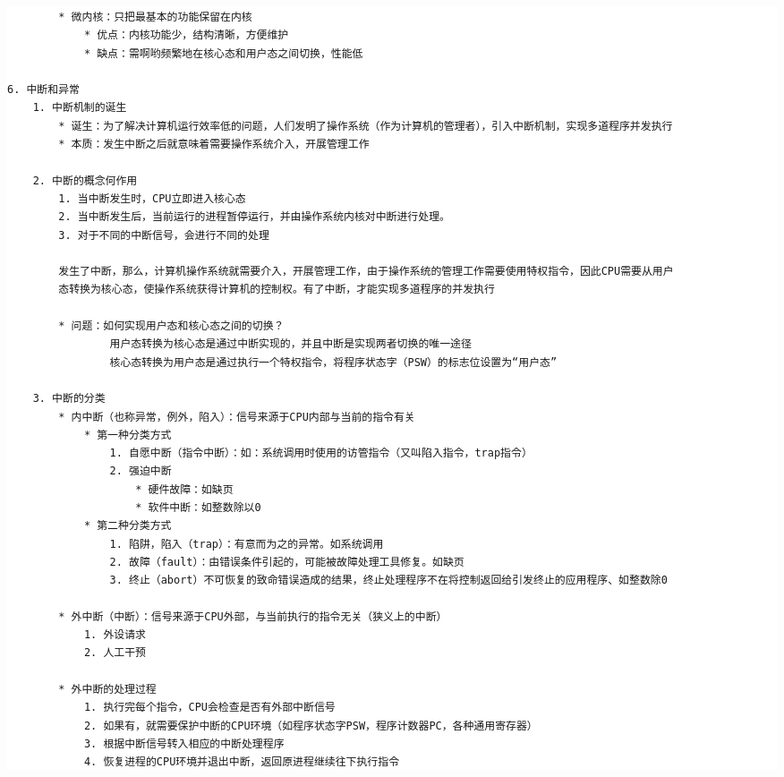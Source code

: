             * 微内核：只把最基本的功能保留在内核
                * 优点：内核功能少，结构清晰，方便维护
                * 缺点：需啊哟频繁地在核心态和用户态之间切换，性能低

    6. 中断和异常
        1. 中断机制的诞生
            * 诞生：为了解决计算机运行效率低的问题，人们发明了操作系统（作为计算机的管理者），引入中断机制，实现多道程序并发执行
            * 本质：发生中断之后就意味着需要操作系统介入，开展管理工作

        2. 中断的概念何作用
            1. 当中断发生时，CPU立即进入核心态
            2. 当中断发生后，当前运行的进程暂停运行，并由操作系统内核对中断进行处理。
            3. 对于不同的中断信号，会进行不同的处理

            发生了中断，那么，计算机操作系统就需要介入，开展管理工作，由于操作系统的管理工作需要使用特权指令，因此CPU需要从用户
            态转换为核心态，使操作系统获得计算机的控制权。有了中断，才能实现多道程序的并发执行

            * 问题：如何实现用户态和核心态之间的切换？
                    用户态转换为核心态是通过中断实现的，并且中断是实现两者切换的唯一途径
                    核心态转换为用户态是通过执行一个特权指令，将程序状态字（PSW）的标志位设置为“用户态”
        
        3. 中断的分类
            * 内中断（也称异常，例外，陷入）：信号来源于CPU内部与当前的指令有关
                * 第一种分类方式
                    1. 自愿中断（指令中断）：如：系统调用时使用的访管指令（又叫陷入指令，trap指令）
                    2. 强迫中断
                        * 硬件故障：如缺页
                        * 软件中断：如整数除以0
                * 第二种分类方式
                    1. 陷阱，陷入（trap）：有意而为之的异常。如系统调用
                    2. 故障（fault）：由错误条件引起的，可能被故障处理工具修复。如缺页
                    3. 终止（abort）不可恢复的致命错误造成的结果，终止处理程序不在将控制返回给引发终止的应用程序、如整数除0

            * 外中断（中断）：信号来源于CPU外部，与当前执行的指令无关（狭义上的中断）
                1. 外设请求
                2. 人工干预
        
            * 外中断的处理过程
                1. 执行完每个指令，CPU会检查是否有外部中断信号
                2. 如果有，就需要保护中断的CPU环境（如程序状态字PSW，程序计数器PC，各种通用寄存器）
                3. 根据中断信号转入相应的中断处理程序
                4. 恢复进程的CPU环境并退出中断，返回原进程继续往下执行指令



































